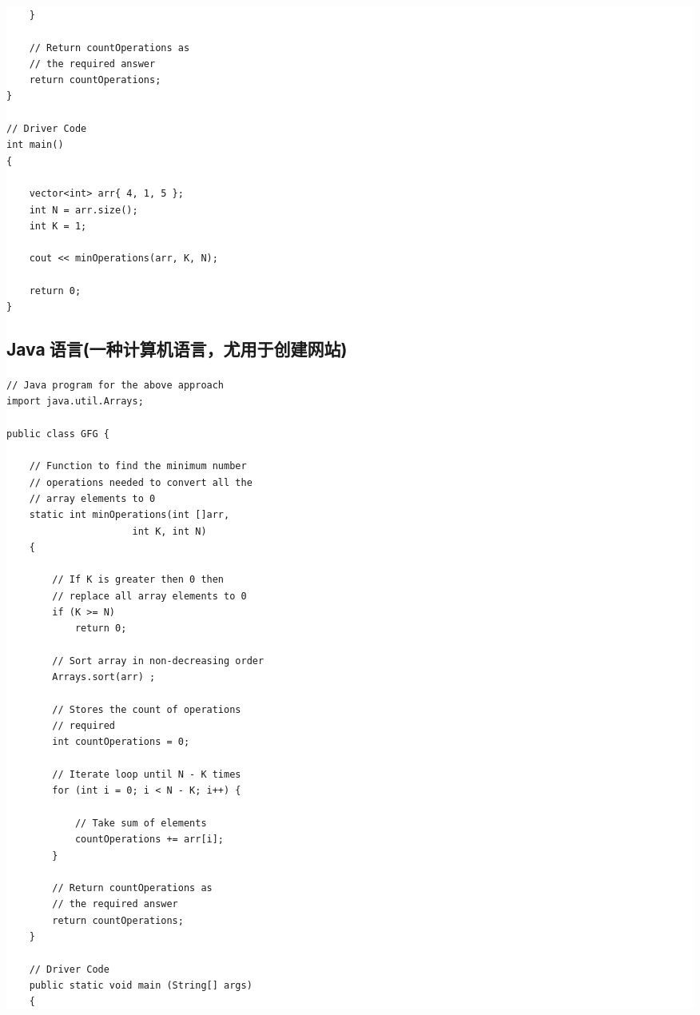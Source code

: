 ```
    }

    // Return countOperations as
    // the required answer
    return countOperations;
}

// Driver Code
int main()
{

    vector<int> arr{ 4, 1, 5 };
    int N = arr.size();
    int K = 1;

    cout << minOperations(arr, K, N);

    return 0;
}
```

## Java 语言(一种计算机语言，尤用于创建网站)

```
// Java program for the above approach
import java.util.Arrays;

public class GFG {

    // Function to find the minimum number
    // operations needed to convert all the
    // array elements to 0
    static int minOperations(int []arr,
                      int K, int N)
    {

        // If K is greater then 0 then
        // replace all array elements to 0
        if (K >= N)
            return 0;

        // Sort array in non-decreasing order
        Arrays.sort(arr) ;

        // Stores the count of operations
        // required
        int countOperations = 0;

        // Iterate loop until N - K times
        for (int i = 0; i < N - K; i++) {

            // Take sum of elements
            countOperations += arr[i];
        }

        // Return countOperations as
        // the required answer
        return countOperations;
    }

    // Driver Code
    public static void main (String[] args)
    {
```